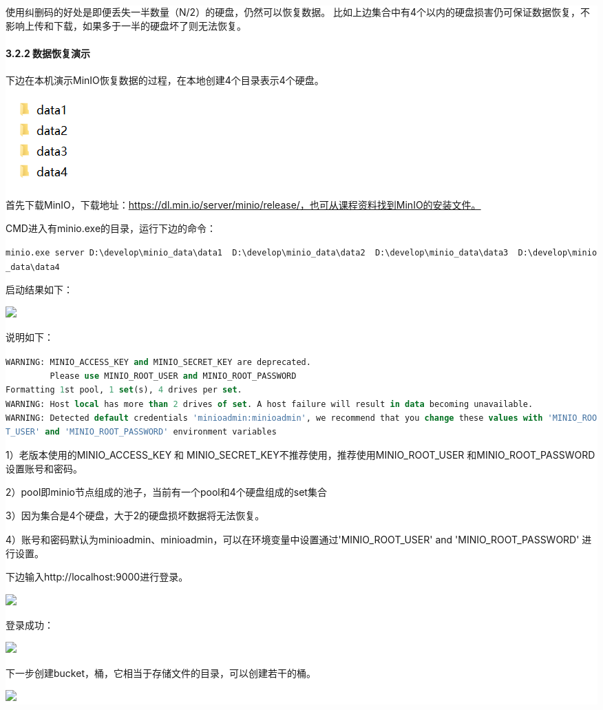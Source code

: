 使用纠删码的好处是即便丢失一半数量（N/2）的硬盘，仍然可以恢复数据。 比如上边集合中有4个以内的硬盘损害仍可保证数据恢复，不影响上传和下载，如果多于一半的硬盘坏了则无法恢复。

#### **3.2.2 数据恢复演示**

下边在本机演示MinIO恢复数据的过程，在本地创建4个目录表示4个硬盘。

![](./imgs/chapter3/Aspose.Words.b8ab6462-5a76-432c-9a2f-7f62a3188da7.067.png)

首先下载MinIO，下载地址：https://dl.min.io/server/minio/release/，也可从课程资料找到MinIO的安装文件。

CMD进入有minio.exe的目录，运行下边的命令：

```Plain Text
minio.exe server D:\develop\minio_data\data1  D:\develop\minio_data\data2  D:\develop\minio_data\data3  D:\develop\minio_data\data4
```
启动结果如下：

![](./imgs/chapter3/Aspose.Words.b8ab6462-5a76-432c-9a2f-7f62a3188da7.068.png)

说明如下：

```SQL
WARNING: MINIO_ACCESS_KEY and MINIO_SECRET_KEY are deprecated.
         Please use MINIO_ROOT_USER and MINIO_ROOT_PASSWORD
Formatting 1st pool, 1 set(s), 4 drives per set.
WARNING: Host local has more than 2 drives of set. A host failure will result in data becoming unavailable.
WARNING: Detected default credentials 'minioadmin:minioadmin', we recommend that you change these values with 'MINIO_ROOT_USER' and 'MINIO_ROOT_PASSWORD' environment variables
```
1）老版本使用的MINIO_ACCESS_KEY 和 MINIO_SECRET_KEY不推荐使用，推荐使用MINIO_ROOT_USER 和MINIO_ROOT_PASSWORD设置账号和密码。

2）pool即minio节点组成的池子，当前有一个pool和4个硬盘组成的set集合

3）因为集合是4个硬盘，大于2的硬盘损坏数据将无法恢复。

4）账号和密码默认为minioadmin、minioadmin，可以在环境变量中设置通过'MINIO_ROOT_USER' and 'MINIO_ROOT_PASSWORD' 进行设置。

下边输入http://localhost:9000进行登录。

![](./imgs/chapter3/Aspose.Words.b8ab6462-5a76-432c-9a2f-7f62a3188da7.069.png)

登录成功：

![](./imgs/chapter3/Aspose.Words.b8ab6462-5a76-432c-9a2f-7f62a3188da7.070.png)

下一步创建bucket，桶，它相当于存储文件的目录，可以创建若干的桶。

![](./imgs/chapter3/Aspose.Words.b8ab6462-5a76-432c-9a2f-7f62a3188da7.071.png)

